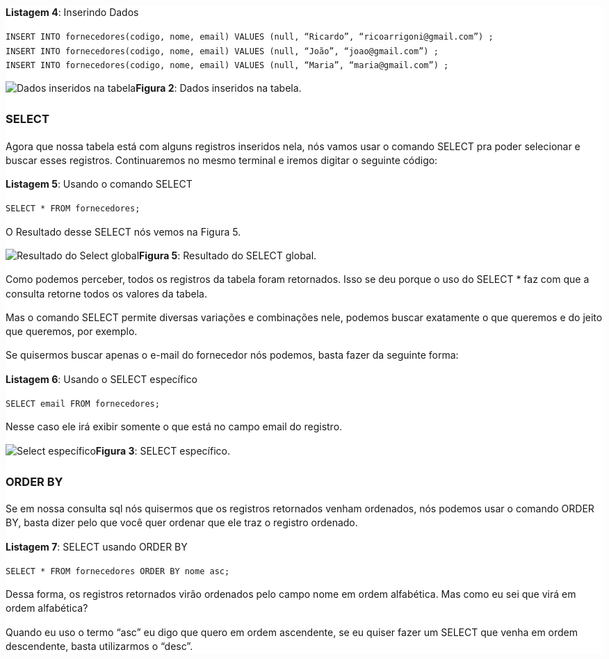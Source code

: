 **Listagem 4**: Inserindo Dados

```
INSERT INTO fornecedores(codigo, nome, email) VALUES (null, “Ricardo”, “ricoarrigoni@gmail.com”) ;
INSERT INTO fornecedores(codigo, nome, email) VALUES (null, “João”, “joao@gmail.com”) ;
INSERT INTO fornecedores(codigo, nome, email) VALUES (null, “Maria”, “maria@gmail.com”) ;
```

![ Dados inseridos na tabela](https://arquivo.devmedia.com.br/artigos/Ricardo_Arrigoni/MySQL/MySQL04-1.jpg)**Figura 2**: Dados inseridos na tabela.

### SELECT

Agora que nossa tabela está com alguns registros inseridos nela, nós vamos usar o comando SELECT pra poder selecionar e buscar esses registros. Continuaremos no mesmo terminal e iremos digitar o seguinte código:

**Listagem 5**: Usando o comando SELECT

```
SELECT * FROM fornecedores;
```

O Resultado desse SELECT nós vemos na Figura 5.

![Resultado do Select global](https://arquivo.devmedia.com.br/artigos/Ricardo_Arrigoni/MySQL/MySQL05.jpg)**Figura 5**: Resultado do SELECT global.

Como podemos perceber, todos os registros da tabela foram retornados. Isso se deu porque o uso do SELECT * faz com que a consulta retorne todos os valores da tabela.

Mas o comando SELECT permite diversas variações e combinações nele, podemos buscar exatamente o que queremos e do jeito que queremos, por exemplo.

Se quisermos buscar apenas o e-mail do fornecedor nós podemos, basta fazer da seguinte forma:

**Listagem 6**: Usando o SELECT específico

```
SELECT email FROM fornecedores;
```

Nesse caso ele irá exibir somente o que está no campo email do registro.

![Select específico](https://arquivo.devmedia.com.br/artigos/Ricardo_Arrigoni/MySQL/MySQL06.jpg)**Figura 3**: SELECT específico.

### ORDER BY

Se em nossa consulta sql nós quisermos que os registros retornados venham ordenados, nós podemos usar o comando ORDER BY, basta dizer pelo que você quer ordenar que ele traz o registro ordenado.

**Listagem 7**: SELECT usando ORDER BY

```
SELECT * FROM fornecedores ORDER BY nome asc;
```

Dessa forma, os registros retornados virão ordenados pelo campo nome em ordem alfabética. Mas como eu sei que virá em ordem alfabética?

Quando eu uso o termo “asc” eu digo que quero em ordem ascendente, se eu quiser fazer um SELECT que venha em ordem descendente, basta utilizarmos o “desc”.
